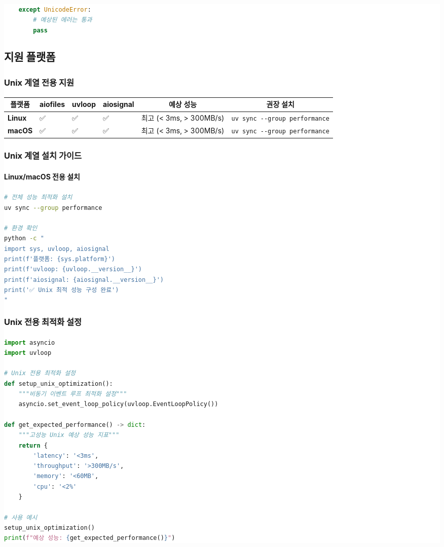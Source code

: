 ```python
    except UnicodeError:
        # 예상된 에러는 통과
        pass
```

## 지원 플랫폼

### Unix 계열 전용 지원

| 플랫폼 | aiofiles | uvloop | aiosignal | 예상 성능 | 권장 설치 |
|--------|----------|---------|-----------|-----------|-----------|
| **Linux** | ✅ | ✅ | ✅ | 최고 (< 3ms, > 300MB/s) | `uv sync --group performance` |
| **macOS** | ✅ | ✅ | ✅ | 최고 (< 3ms, > 300MB/s) | `uv sync --group performance` |

### Unix 계열 설치 가이드

#### Linux/macOS 전용 설치
```bash
# 전체 성능 최적화 설치
uv sync --group performance

# 환경 확인
python -c "
import sys, uvloop, aiosignal
print(f'플랫폼: {sys.platform}')
print(f'uvloop: {uvloop.__version__}')
print(f'aiosignal: {aiosignal.__version__}')
print('✅ Unix 최적 성능 구성 완료')
"
```

### Unix 전용 최적화 설정

```python
import asyncio
import uvloop

# Unix 전용 최적화 설정
def setup_unix_optimization():
    """비동기 이벤트 루프 최적화 설정"""
    asyncio.set_event_loop_policy(uvloop.EventLoopPolicy())

def get_expected_performance() -> dict:
    """고성능 Unix 예상 성능 지표"""
    return {
        'latency': '<3ms',
        'throughput': '>300MB/s',
        'memory': '<60MB',
        'cpu': '<2%'
    }

# 사용 예시
setup_unix_optimization()
print(f"예상 성능: {get_expected_performance()}")
```
